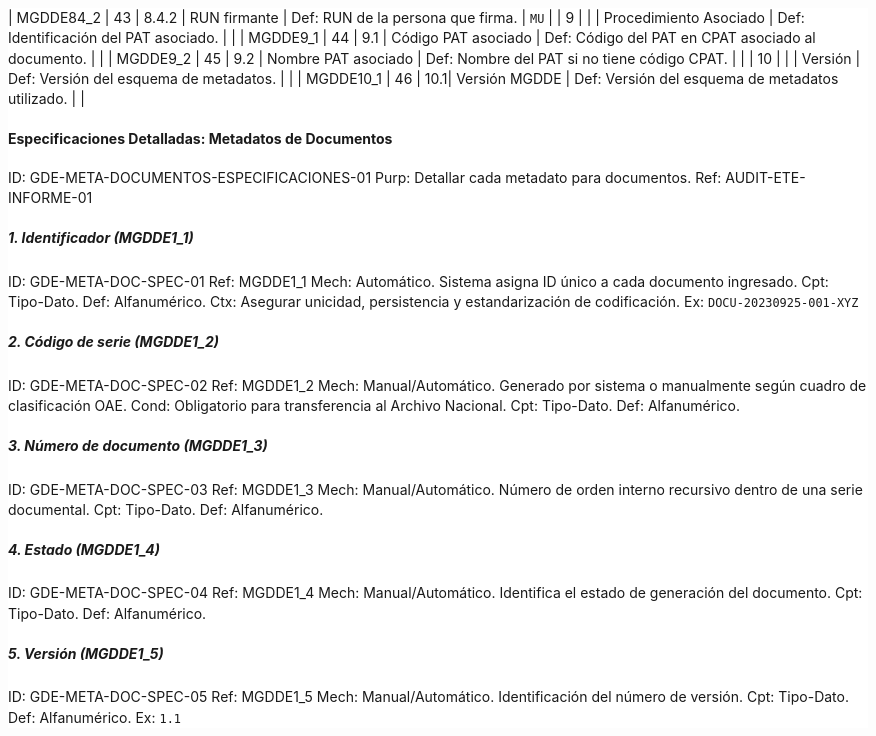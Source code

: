 | MGDDE84_2 | 43 | 8.4.2 | RUN firmante | Def: RUN de la persona que firma. | `MU` |
| 9 | | | Procedimiento Asociado | Def: Identificación del PAT asociado. | |
| MGDDE9_1 | 44 | 9.1 | Código PAT asociado | Def: Código del PAT en CPAT asociado al documento. | |
| MGDDE9_2 | 45 | 9.2 | Nombre PAT asociado | Def: Nombre del PAT si no tiene código CPAT. | |
| 10 | | | Versión | Def: Versión del esquema de metadatos. | |
| MGDDE10_1 | 46 | 10.1| Versión MGDDE | Def: Versión del esquema de metadatos utilizado. | |

#### Especificaciones Detalladas: Metadatos de Documentos

ID: GDE-META-DOCUMENTOS-ESPECIFICACIONES-01
Purp: Detallar cada metadato para documentos.
Ref: AUDIT-ETE-INFORME-01

##### 1. Identificador (MGDDE1_1)

ID: GDE-META-DOC-SPEC-01
Ref: MGDDE1_1
Mech: Automático. Sistema asigna ID único a cada documento ingresado.
Cpt: Tipo-Dato. Def: Alfanumérico.
Ctx: Asegurar unicidad, persistencia y estandarización de codificación.
Ex: `DOCU-20230925-001-XYZ`

##### 2. Código de serie (MGDDE1_2)

ID: GDE-META-DOC-SPEC-02
Ref: MGDDE1_2
Mech: Manual/Automático. Generado por sistema o manualmente según cuadro de clasificación OAE.
Cond: Obligatorio para transferencia al Archivo Nacional.
Cpt: Tipo-Dato. Def: Alfanumérico.

##### 3. Número de documento (MGDDE1_3)

ID: GDE-META-DOC-SPEC-03
Ref: MGDDE1_3
Mech: Manual/Automático. Número de orden interno recursivo dentro de una serie documental.
Cpt: Tipo-Dato. Def: Alfanumérico.

##### 4. Estado (MGDDE1_4)

ID: GDE-META-DOC-SPEC-04
Ref: MGDDE1_4
Mech: Manual/Automático. Identifica el estado de generación del documento.
Cpt: Tipo-Dato. Def: Alfanumérico.

##### 5. Versión (MGDDE1_5)

ID: GDE-META-DOC-SPEC-05
Ref: MGDDE1_5
Mech: Manual/Automático. Identificación del número de versión.
Cpt: Tipo-Dato. Def: Alfanumérico.
Ex: `1.1`
